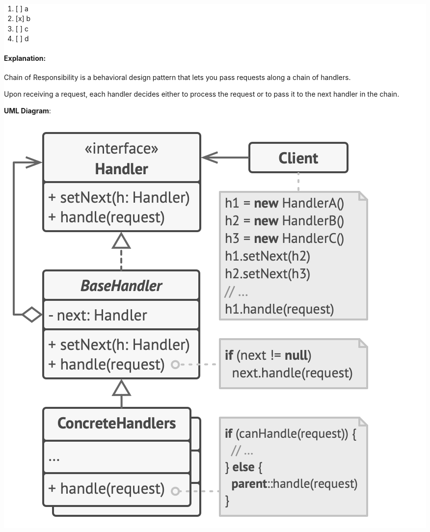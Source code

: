 1. [ ] a
2. [x] b
3. [ ] c
4. [ ] d

#### Explanation:

Chain of Responsibility is a behavioral design pattern that lets you pass requests along a chain of handlers.

Upon receiving a request, each handler decides either to process the request or to pass it to the next handler in the chain.

**UML Diagram**:

![cor-pattern-uml-diagram.png](..%2Fsrc%2Fdesign-pattern%2Fcor-pattern-uml-diagram.png)
